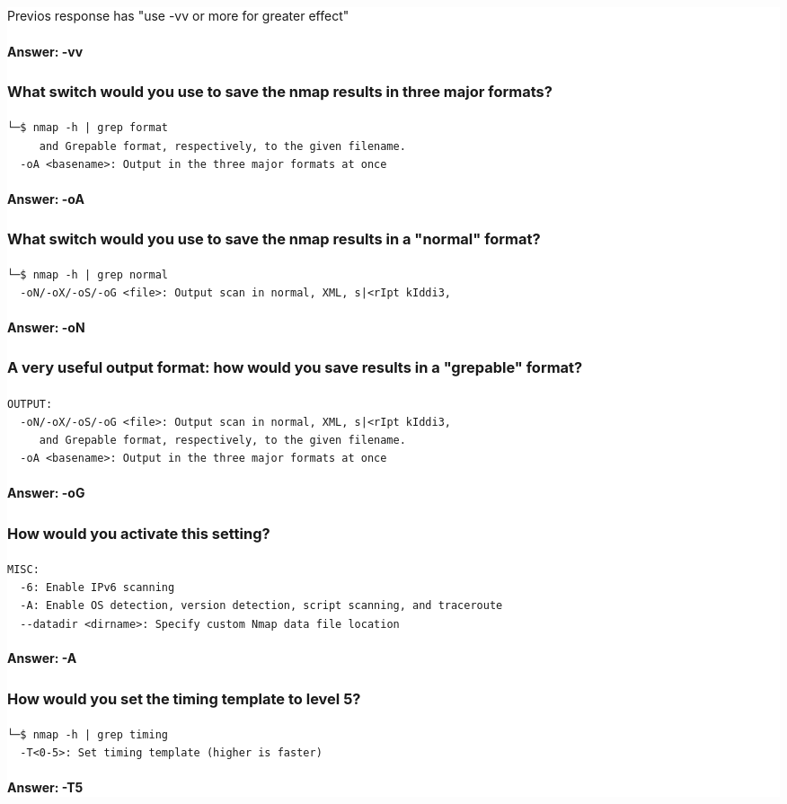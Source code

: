 Previos response has "use -vv or more for greater effect"

#### Answer: -vv

### What switch would you use to save the nmap results in three major formats?

```
└─$ nmap -h | grep format
     and Grepable format, respectively, to the given filename.
  -oA <basename>: Output in the three major formats at once

```
#### Answer: -oA 
### What switch would you use to save the nmap results in a "normal" format?

```
└─$ nmap -h | grep normal
  -oN/-oX/-oS/-oG <file>: Output scan in normal, XML, s|<rIpt kIddi3,

```
#### Answer: -oN
### A very useful output format: how would you save results in a "grepable" format?

```
OUTPUT:
  -oN/-oX/-oS/-oG <file>: Output scan in normal, XML, s|<rIpt kIddi3,
     and Grepable format, respectively, to the given filename.
  -oA <basename>: Output in the three major formats at once

```
#### Answer: -oG

### How would you activate this setting?

```
MISC:
  -6: Enable IPv6 scanning
  -A: Enable OS detection, version detection, script scanning, and traceroute
  --datadir <dirname>: Specify custom Nmap data file location

```
#### Answer: -A


### How would you set the timing template to level 5?

```
└─$ nmap -h | grep timing    
  -T<0-5>: Set timing template (higher is faster)

```
#### Answer: -T5
